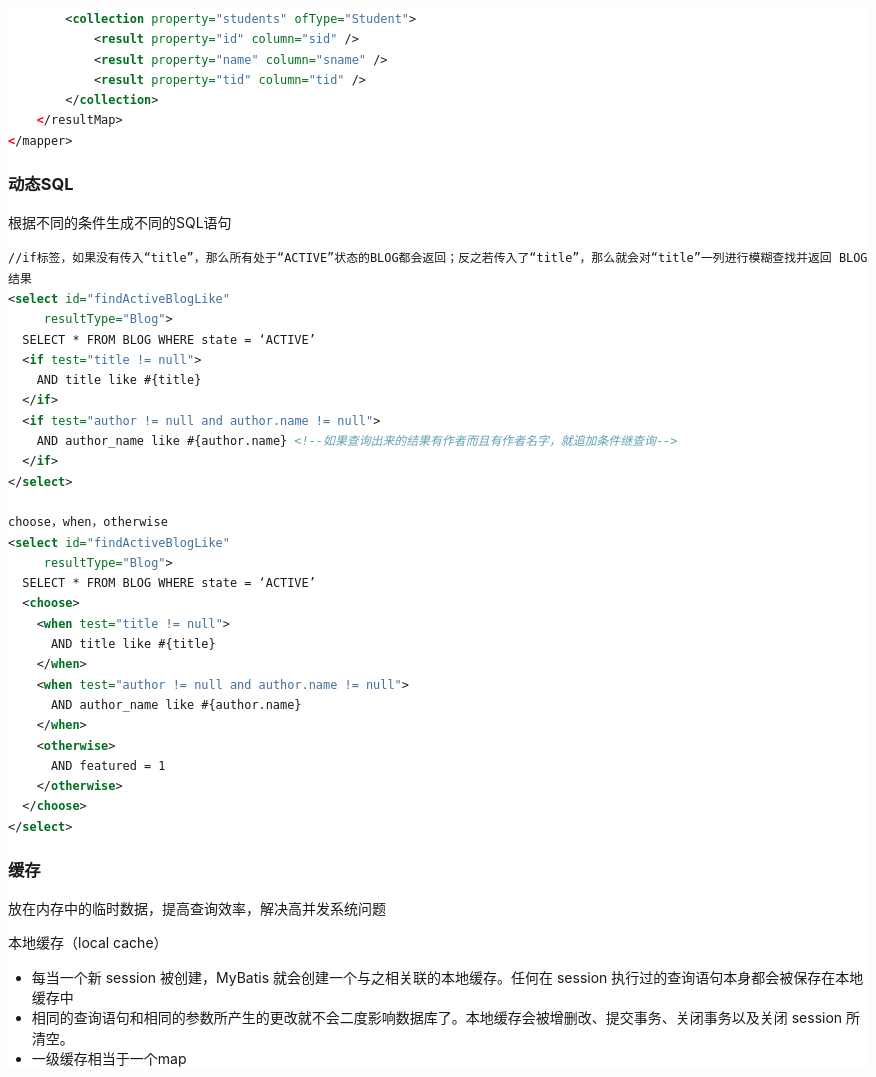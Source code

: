 ```xml
        <collection property="students" ofType="Student">
            <result property="id" column="sid" />
            <result property="name" column="sname" />
            <result property="tid" column="tid" />
        </collection>
    </resultMap>
</mapper>
```



### 动态SQL

根据不同的条件生成不同的SQL语句

```xml
//if标签，如果没有传入“title”，那么所有处于“ACTIVE”状态的BLOG都会返回；反之若传入了“title”，那么就会对“title”一列进行模糊查找并返回 BLOG 结果
<select id="findActiveBlogLike"
     resultType="Blog">
  SELECT * FROM BLOG WHERE state = ‘ACTIVE’
  <if test="title != null">
    AND title like #{title}
  </if>
  <if test="author != null and author.name != null">
    AND author_name like #{author.name} <!--如果查询出来的结果有作者而且有作者名字，就追加条件继查询-->
  </if>
</select>

choose，when，otherwise
<select id="findActiveBlogLike"
     resultType="Blog">
  SELECT * FROM BLOG WHERE state = ‘ACTIVE’
  <choose>
    <when test="title != null">
      AND title like #{title}
    </when>
    <when test="author != null and author.name != null">
      AND author_name like #{author.name}
    </when>
    <otherwise>
      AND featured = 1
    </otherwise>
  </choose>
</select>
```

### 缓存

放在内存中的临时数据，提高查询效率，解决高并发系统问题

本地缓存（local cache）

- 每当一个新 session 被创建，MyBatis 就会创建一个与之相关联的本地缓存。任何在 session 执行过的查询语句本身都会被保存在本地缓存中
- 相同的查询语句和相同的参数所产生的更改就不会二度影响数据库了。本地缓存会被增删改、提交事务、关闭事务以及关闭 session 所清空。
- 一级缓存相当于一个map
